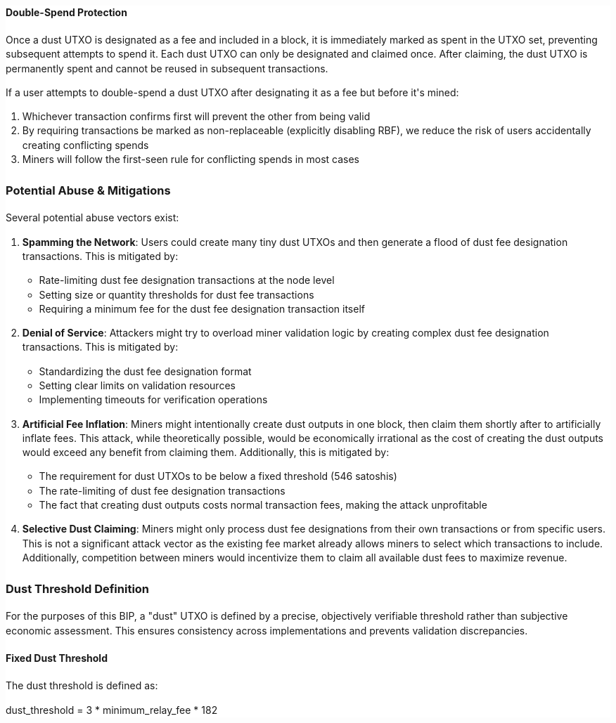 #### Double-Spend Protection

Once a dust UTXO is designated as a fee and included in a block, it is immediately marked as spent in the UTXO set, preventing subsequent attempts to spend it. Each dust UTXO can only be designated and claimed once. After claiming, the dust UTXO is permanently spent and cannot be reused in subsequent transactions.

If a user attempts to double-spend a dust UTXO after designating it as a fee but before it's mined:

1. Whichever transaction confirms first will prevent the other from being valid
2. By requiring transactions be marked as non-replaceable (explicitly disabling RBF), we reduce the risk of users accidentally creating conflicting spends
3. Miners will follow the first-seen rule for conflicting spends in most cases

### Potential Abuse & Mitigations

Several potential abuse vectors exist:

1. **Spamming the Network**: Users could create many tiny dust UTXOs and then generate a flood of dust fee designation transactions. This is mitigated by:
   - Rate-limiting dust fee designation transactions at the node level
   - Setting size or quantity thresholds for dust fee transactions
   - Requiring a minimum fee for the dust fee designation transaction itself

2. **Denial of Service**: Attackers might try to overload miner validation logic by creating complex dust fee designation transactions. This is mitigated by:
   - Standardizing the dust fee designation format
   - Setting clear limits on validation resources
   - Implementing timeouts for verification operations

3. **Artificial Fee Inflation**: Miners might intentionally create dust outputs in one block, then claim them shortly after to artificially inflate fees. This attack, while theoretically possible, would be economically irrational as the cost of creating the dust outputs would exceed any benefit from claiming them. Additionally, this is mitigated by:
   - The requirement for dust UTXOs to be below a fixed threshold (546 satoshis)
   - The rate-limiting of dust fee designation transactions
   - The fact that creating dust outputs costs normal transaction fees, making the attack unprofitable

4. **Selective Dust Claiming**: Miners might only process dust fee designations from their own transactions or from specific users. This is not a significant attack vector as the existing fee market already allows miners to select which transactions to include. Additionally, competition between miners would incentivize them to claim all available dust fees to maximize revenue.

### Dust Threshold Definition

For the purposes of this BIP, a "dust" UTXO is defined by a precise, objectively verifiable threshold rather than subjective economic assessment. This ensures consistency across implementations and prevents validation discrepancies.

#### Fixed Dust Threshold

The dust threshold is defined as:


dust_threshold = 3 * minimum_relay_fee * 182
